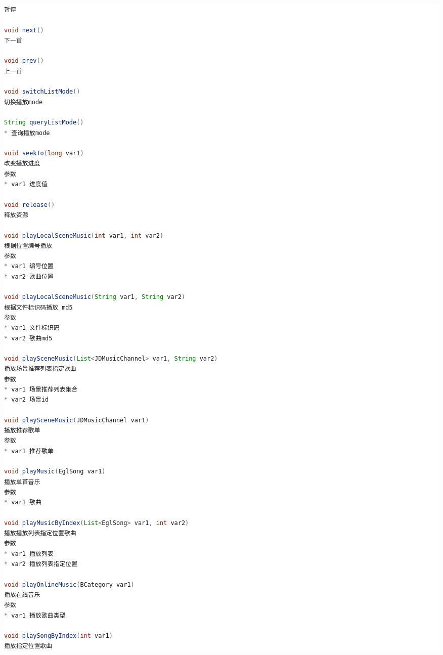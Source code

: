 ``` java
暂停

void next()
下一首

void prev()
上一首

void switchListMode()
切换播放mode

String queryListMode()
* 查询播放mode

void seekTo(long var1)
改变播放进度
参数
* var1 进度值

void release()
释放资源

void playLocalSceneMusic(int var1, int var2)
根据位置编号播放
参数
* var1 编号位置
* var2 歌曲位置

void playLocalSceneMusic(String var1, String var2)
根据文件标识码播放 md5
参数
* var1 文件标识码
* var2 歌曲md5

void playSceneMusic(List<JDMusicChannel> var1, String var2)
播放场景推荐列表指定歌曲
参数
* var1 场景推荐列表集合
* var2 场景id

void playSceneMusic(JDMusicChannel var1)
播放推荐歌单
参数
* var1 推荐歌单

void playMusic(EglSong var1)
播放单首音乐
参数
* var1 歌曲

void playMusicByIndex(List<EglSong> var1, int var2)
播放播放列表指定位置歌曲
参数
* var1 播放列表
* var2 播放列表指定位置

void playOnlineMusic(BCategory var1)
播放在线音乐
参数
* var1 播放歌曲类型

void playSongByIndex(int var1)
播放指定位置歌曲
```